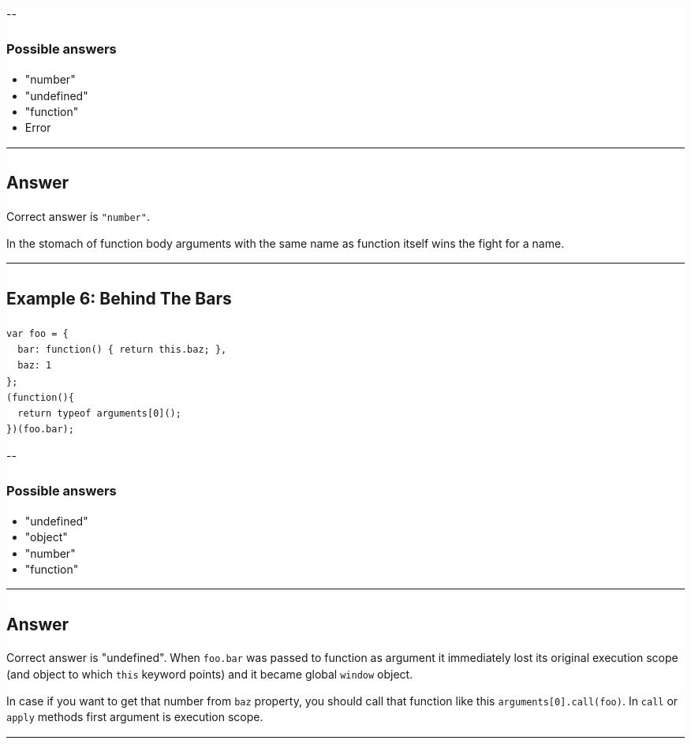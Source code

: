 --

### Possible answers

- "number"
- "undefined"
- "function"
- Error

---

## Answer

Correct answer is `"number"`.

In the stomach of function body arguments with the same name as function itself wins the fight for a name.

---

## Example 6: Behind The Bars

```
var foo = {
  bar: function() { return this.baz; },
  baz: 1
};
(function(){
  return typeof arguments[0]();
})(foo.bar);
```

--

### Possible answers

- "undefined"
- "object"
- "number"
- "function"

---

## Answer

Correct answer is "undefined". When `foo.bar` was passed to function as argument it immediately lost its original execution scope (and object to which `this` keyword points) and it became global `window` object.

In case if you want to get that number from `baz` property, you should call that function like this `arguments[0].call(foo)`. In `call` or `apply` methods first argument is execution scope.

---
